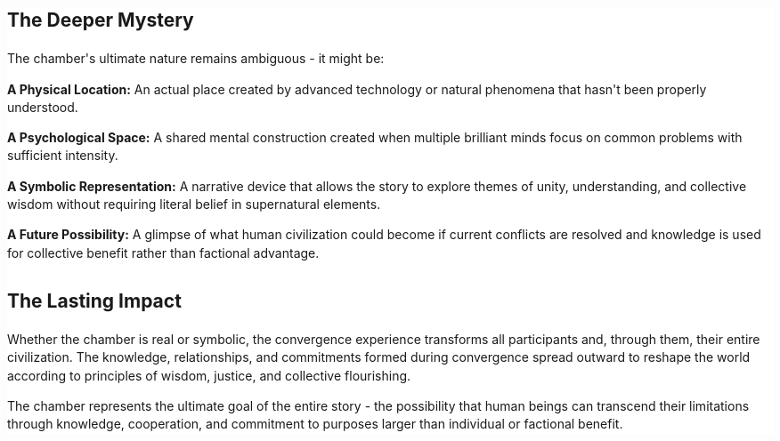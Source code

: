 ## The Deeper Mystery

The chamber's ultimate nature remains ambiguous - it might be:

**A Physical Location:** An actual place created by advanced technology or natural phenomena that hasn't been properly understood.

**A Psychological Space:** A shared mental construction created when multiple brilliant minds focus on common problems with sufficient intensity.

**A Symbolic Representation:** A narrative device that allows the story to explore themes of unity, understanding, and collective wisdom without requiring literal belief in supernatural elements.

**A Future Possibility:** A glimpse of what human civilization could become if current conflicts are resolved and knowledge is used for collective benefit rather than factional advantage.

## The Lasting Impact

Whether the chamber is real or symbolic, the convergence experience transforms all participants and, through them, their entire civilization. The knowledge, relationships, and commitments formed during convergence spread outward to reshape the world according to principles of wisdom, justice, and collective flourishing.

The chamber represents the ultimate goal of the entire story - the possibility that human beings can transcend their limitations through knowledge, cooperation, and commitment to purposes larger than individual or factional benefit.
